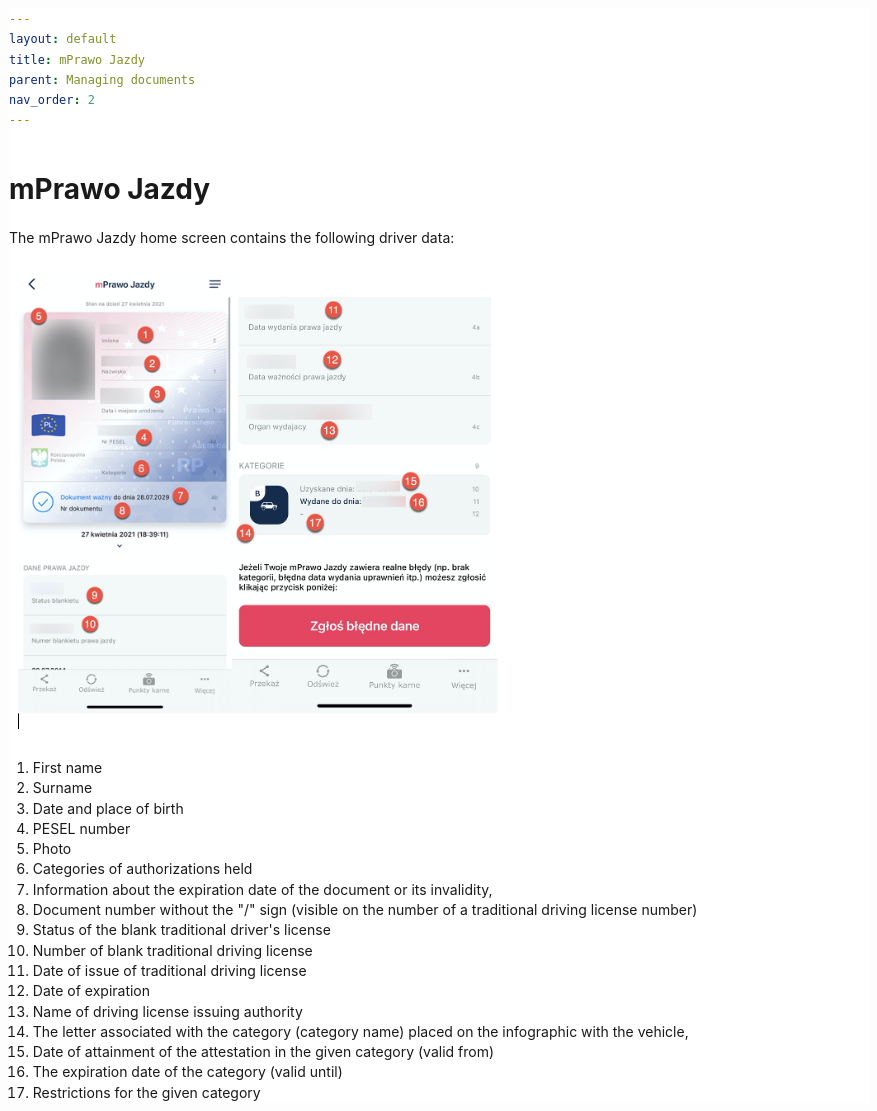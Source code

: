 ```yaml
---
layout: default
title: mPrawo Jazdy
parent: Managing documents
nav_order: 2
---
```

 
# mPrawo Jazdy

The mPrawo Jazdy home screen contains the following driver data:

<img src=".././assets/images/prawo.png" width="500"> 

1. First name
2. Surname
3. Date and place of birth
4. PESEL number
5. Photo
6. Categories of authorizations held
7. Information about the expiration date of the document or its invalidity,
8. Document number without the "/" sign (visible on the number of a traditional driving license number)
9. Status of the blank traditional driver's license
10. Number of blank traditional driving license
11. Date of issue of traditional driving license
12. Date of expiration 
13. Name of driving license issuing authority
14. The letter associated with the category (category name) placed on the infographic with the vehicle,
15. Date of attainment of the attestation in the given category (valid from)
16. The expiration date of the category (valid until)
17. Restrictions for the given category

